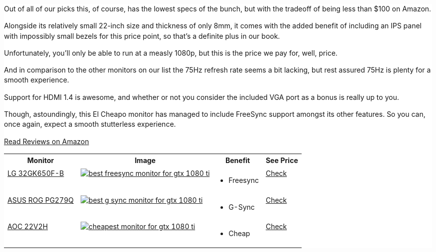 Out of all of our picks this, of course, has the lowest specs of the bunch, but with the tradeoff of being less than $100 on Amazon. 

Alongside its relatively small 22-inch size and thickness of only 8mm, it comes with the added benefit of including an IPS panel with impossibly small bezels for this price point, so that’s a definite plus in our book. 

Unfortunately, you’ll only be able to run at a measly 1080p, but this is the price we pay for, well, price. 

And in comparison to the other monitors on our list the 75Hz refresh rate seems a bit lacking, but rest assured 75Hz is plenty for a smooth experience.

Support for HDMI 1.4 is awesome, and whether or not you consider the included VGA port as a bonus is really up to you. 

Though, astoundingly, this El Cheapo monitor has managed to include FreeSync support amongst its other features. So you can, once again, expect a smooth stutterless experience.

<div class="btn-center">
  <a target="_blank" class="big-button-center" href="https://amzn.to/2n7zhaf">Read Reviews on Amazon</a>
</div>

<table class="basic-table" align="center">
	<tr>
		<th>Monitor</th>
		<th>Image</th>
		<th>Benefit</th>
		<th>See Price</th>
	</tr>
	<tr>
		<td><a target="_blank" href="https://amzn.to/2mf02cq">LG 32GK650F-B</a></td>
		<td><a target="_blank" href="https://amzn.to/2mf02cq"><img alt="best freesync monitor for gtx 1080 ti" class="table-image" src="/img/gpu/1080ti/monitor/lg-32gk.jpg" /></a></td>
		<td class="components">
			<ul>
			<li>Freesync</li>
			</ul>
		</td>
		<td><a target="_blank" class="big-button" href="https://amzn.to/2mf02cq">Check</a></td>
	</tr>
	<tr>
		<td><a target="_blank" href="https://amzn.to/2n8DMBo">ASUS ROG PG279Q</a></td>
		<td><a target="_blank" href="https://amzn.to/2n8DMBo"><img alt="best g sync monitor for gtx 1080 ti" class="table-image" src="/img/gpu/1080ti/monitor/asus-rog-pg279q.jpg" /></a></td>
		<td class="components">
			<ul>
			<li>G-Sync</li>
			</ul>
		</td>
		<td><a target="_blank" class="big-button" href="https://amzn.to/2n8DMBo">Check</a></td>
	</tr>
	<tr>
		<td><a target="_blank" href="https://amzn.to/2n7zhaf">AOC 22V2H</a></td>
		<td><a target="_blank" href="https://amzn.to/2n7zhaf"><img alt="cheapest monitor for gtx 1080 ti" class="table-image" src="/img/gpu/1080ti/monitor/aoc-22v2h.jpg" /></a></td>
		<td class="components">
			<ul>
			<li>Cheap</li>
			</ul>
		</td>
		<td><a target="_blank" class="big-button" href="https://amzn.to/2n7zhaf">Check</a></td>
	</tr>
</table>
